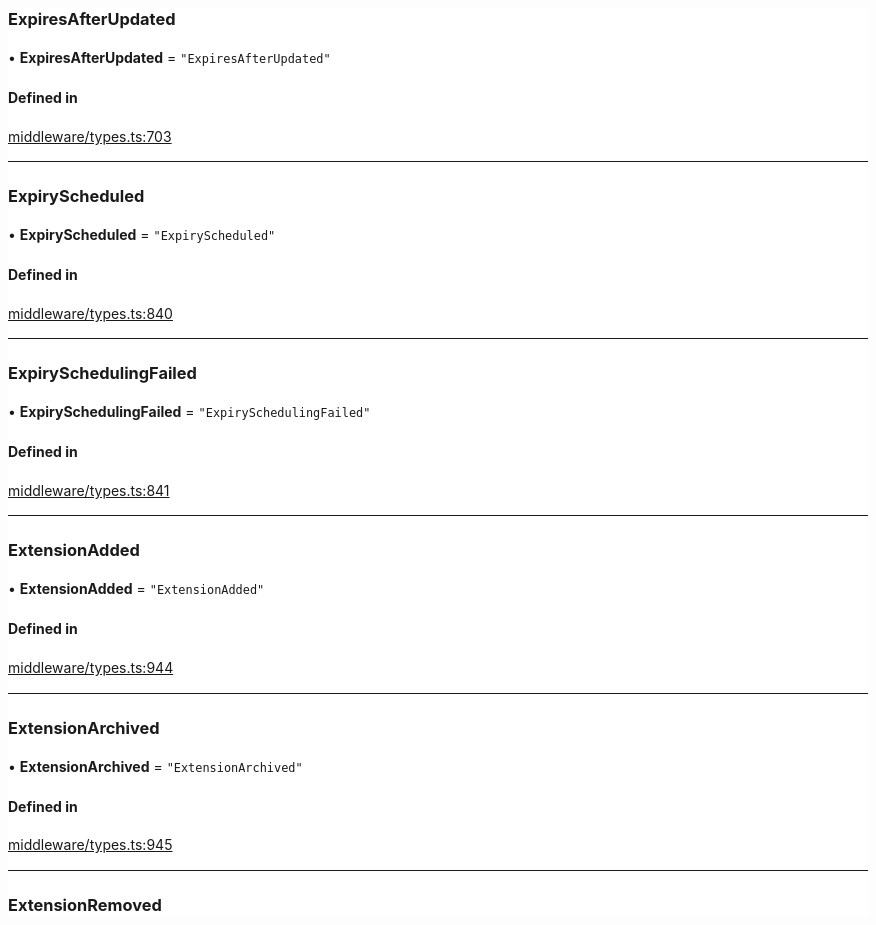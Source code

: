 ### ExpiresAfterUpdated

• **ExpiresAfterUpdated** = ``"ExpiresAfterUpdated"``

#### Defined in

[middleware/types.ts:703](https://github.com/PolymeshAssociation/polymesh-sdk/blob/5a778578/src/middleware/types.ts#L703)

___

### ExpiryScheduled

• **ExpiryScheduled** = ``"ExpiryScheduled"``

#### Defined in

[middleware/types.ts:840](https://github.com/PolymeshAssociation/polymesh-sdk/blob/5a778578/src/middleware/types.ts#L840)

___

### ExpirySchedulingFailed

• **ExpirySchedulingFailed** = ``"ExpirySchedulingFailed"``

#### Defined in

[middleware/types.ts:841](https://github.com/PolymeshAssociation/polymesh-sdk/blob/5a778578/src/middleware/types.ts#L841)

___

### ExtensionAdded

• **ExtensionAdded** = ``"ExtensionAdded"``

#### Defined in

[middleware/types.ts:944](https://github.com/PolymeshAssociation/polymesh-sdk/blob/5a778578/src/middleware/types.ts#L944)

___

### ExtensionArchived

• **ExtensionArchived** = ``"ExtensionArchived"``

#### Defined in

[middleware/types.ts:945](https://github.com/PolymeshAssociation/polymesh-sdk/blob/5a778578/src/middleware/types.ts#L945)

___

### ExtensionRemoved
